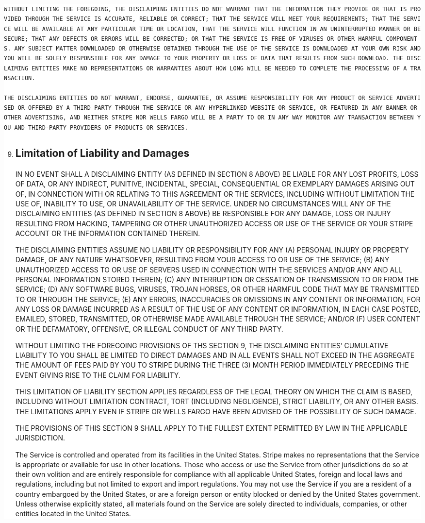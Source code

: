     WITHOUT LIMITING THE FOREGOING, THE DISCLAIMING ENTITIES DO NOT WARRANT THAT THE INFORMATION THEY PROVIDE OR THAT IS PROVIDED THROUGH THE SERVICE IS ACCURATE, RELIABLE OR CORRECT; THAT THE SERVICE WILL MEET YOUR REQUIREMENTS; THAT THE SERVICE WILL BE AVAILABLE AT ANY PARTICULAR TIME OR LOCATION, THAT THE SERVICE WILL FUNCTION IN AN UNINTERRUPTED MANNER OR BE SECURE; THAT ANY DEFECTS OR ERRORS WILL BE CORRECTED; OR THAT THE SERVICE IS FREE OF VIRUSES OR OTHER HARMFUL COMPONENTS. ANY SUBJECT MATTER DOWNLOADED OR OTHERWISE OBTAINED THROUGH THE USE OF THE SERVICE IS DOWNLOADED AT YOUR OWN RISK AND YOU WILL BE SOLELY RESPONSIBLE FOR ANY DAMAGE TO YOUR PROPERTY OR LOSS OF DATA THAT RESULTS FROM SUCH DOWNLOAD. THE DISCLAIMING ENTITIES MAKE NO REPRESENTATIONS OR WARRANTIES ABOUT HOW LONG WILL BE NEEDED TO COMPLETE THE PROCESSING OF A TRANSACTION.

    THE DISCLAIMING ENTITIES DO NOT WARRANT, ENDORSE, GUARANTEE, OR ASSUME RESPONSIBILITY FOR ANY PRODUCT OR SERVICE ADVERTISED OR OFFERED BY A THIRD PARTY THROUGH THE SERVICE OR ANY HYPERLINKED WEBSITE OR SERVICE, OR FEATURED IN ANY BANNER OR OTHER ADVERTISING, AND NEITHER STRIPE NOR WELLS FARGO WILL BE A PARTY TO OR IN ANY WAY MONITOR ANY TRANSACTION BETWEEN YOU AND THIRD-PARTY PROVIDERS OF PRODUCTS OR SERVICES.

9. ## Limitation of Liability and Damages

    IN NO EVENT SHALL A DISCLAIMING ENTITY (AS DEFINED IN SECTION 8 ABOVE) BE LIABLE FOR ANY LOST PROFITS, LOSS OF DATA, OR ANY INDIRECT, PUNITIVE, INCIDENTAL, SPECIAL, CONSEQUENTIAL OR EXEMPLARY DAMAGES ARISING OUT OF, IN CONNECTION WITH OR RELATING TO THIS AGREEMENT OR THE SERVICES, INCLUDING WITHOUT LIMITATION THE USE OF, INABILITY TO USE, OR UNAVAILABILITY OF THE SERVICE. UNDER NO CIRCUMSTANCES WILL ANY OF THE DISCLAIMING ENTITIES (AS DEFINED IN SECTION 8 ABOVE) BE RESPONSIBLE FOR ANY DAMAGE, LOSS OR INJURY RESULTING FROM HACKING, TAMPERING OR OTHER UNAUTHORIZED ACCESS OR USE OF THE SERVICE OR YOUR STRIPE  ACCOUNT OR THE INFORMATION CONTAINED THEREIN.

    THE DISCLAIMING ENTITIES ASSUME NO LIABILITY OR RESPONSIBILITY FOR ANY (A) PERSONAL INJURY OR PROPERTY DAMAGE, OF ANY NATURE WHATSOEVER, RESULTING FROM YOUR ACCESS TO OR USE OF THE SERVICE; (B) ANY UNAUTHORIZED ACCESS TO OR USE OF SERVERS USED IN CONNECTION WITH THE SERVICES AND/OR ANY AND ALL PERSONAL INFORMATION STORED THEREIN; (C) ANY INTERRUPTION OR CESSATION OF TRANSMISSION TO OR FROM THE SERVICE; (D) ANY SOFTWARE BUGS, VIRUSES, TROJAN HORSES, OR OTHER HARMFUL CODE THAT MAY BE TRANSMITTED TO OR THROUGH THE SERVICE; (E) ANY ERRORS, INACCURACIES OR OMISSIONS IN ANY CONTENT OR INFORMATION, FOR ANY LOSS OR DAMAGE INCURRED AS A RESULT OF THE USE OF ANY CONTENT OR INFORMATION, IN EACH CASE POSTED, EMAILED, STORED, TRANSMITTED, OR OTHERWISE MADE AVAILABLE THROUGH THE SERVICE; AND/OR (F) USER CONTENT OR THE DEFAMATORY, OFFENSIVE, OR ILLEGAL CONDUCT OF ANY THIRD PARTY.

    WITHOUT LIMITING THE FOREGOING PROVISIONS OF THS SECTION 9, THE DISCLAIMING ENTITIES’ CUMULATIVE LIABILITY TO YOU SHALL BE LIMITED TO DIRECT DAMAGES AND IN ALL EVENTS SHALL NOT EXCEED IN THE AGGREGATE THE AMOUNT OF FEES PAID BY YOU TO STRIPE DURING THE THREE (3) MONTH PERIOD IMMEDIATELY PRECEDING THE EVENT GIVING RISE TO THE CLAIM FOR LIABILITY.

    THIS LIMITATION OF LIABILITY SECTION APPLIES REGARDLESS OF THE LEGAL THEORY ON WHICH THE CLAIM IS BASED, INCLUDING WITHOUT LIMITATION CONTRACT, TORT (INCLUDING NEGLIGENCE), STRICT LIABILITY, OR ANY OTHER BASIS. THE LIMITATIONS APPLY EVEN IF STRIPE OR WELLS FARGO HAVE BEEN ADVISED OF THE POSSIBILITY OF SUCH DAMAGE.

    THE PROVISIONS OF THIS SECTION 9 SHALL APPLY TO THE FULLEST EXTENT PERMITTED BY LAW IN THE APPLICABLE JURISDICTION.

    The Service is controlled and operated from its facilities in the United States. Stripe makes no representations that the Service is appropriate or available for use in other locations. Those who access or use the Service from other jurisdictions do so at their own volition and are entirely responsible for compliance with all applicable United States, foreign and local laws and regulations, including but not limited to export and import regulations. You may not use the Service if you are a resident of a country embargoed by the United States, or are a foreign person or entity blocked or denied by the United States government. Unless otherwise explicitly stated, all materials found on the Service are solely directed to individuals, companies, or other entities located in the United States.
